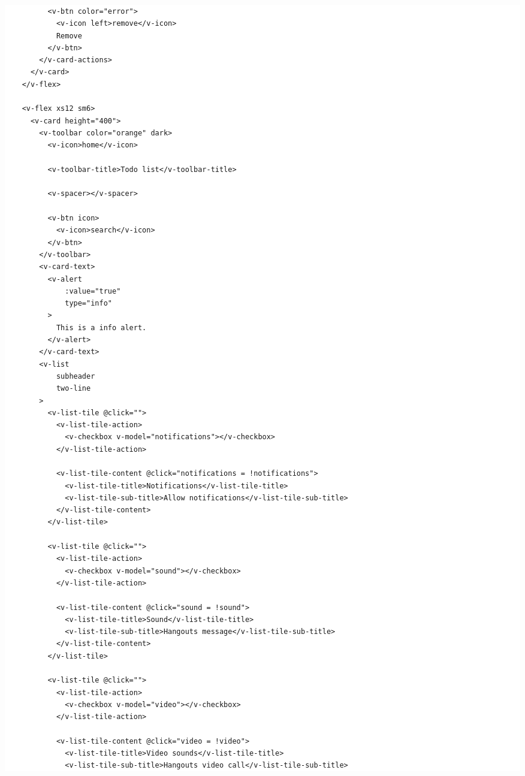 ```
          <v-btn color="error">
            <v-icon left>remove</v-icon>
            Remove
          </v-btn>
        </v-card-actions>
      </v-card>
    </v-flex>

    <v-flex xs12 sm6>
      <v-card height="400">
        <v-toolbar color="orange" dark>
          <v-icon>home</v-icon>

          <v-toolbar-title>Todo list</v-toolbar-title>

          <v-spacer></v-spacer>

          <v-btn icon>
            <v-icon>search</v-icon>
          </v-btn>
        </v-toolbar>
        <v-card-text>
          <v-alert
              :value="true"
              type="info"
          >
            This is a info alert.
          </v-alert>
        </v-card-text>
        <v-list
            subheader
            two-line
        >
          <v-list-tile @click="">
            <v-list-tile-action>
              <v-checkbox v-model="notifications"></v-checkbox>
            </v-list-tile-action>

            <v-list-tile-content @click="notifications = !notifications">
              <v-list-tile-title>Notifications</v-list-tile-title>
              <v-list-tile-sub-title>Allow notifications</v-list-tile-sub-title>
            </v-list-tile-content>
          </v-list-tile>

          <v-list-tile @click="">
            <v-list-tile-action>
              <v-checkbox v-model="sound"></v-checkbox>
            </v-list-tile-action>

            <v-list-tile-content @click="sound = !sound">
              <v-list-tile-title>Sound</v-list-tile-title>
              <v-list-tile-sub-title>Hangouts message</v-list-tile-sub-title>
            </v-list-tile-content>
          </v-list-tile>

          <v-list-tile @click="">
            <v-list-tile-action>
              <v-checkbox v-model="video"></v-checkbox>
            </v-list-tile-action>

            <v-list-tile-content @click="video = !video">
              <v-list-tile-title>Video sounds</v-list-tile-title>
              <v-list-tile-sub-title>Hangouts video call</v-list-tile-sub-title>
```